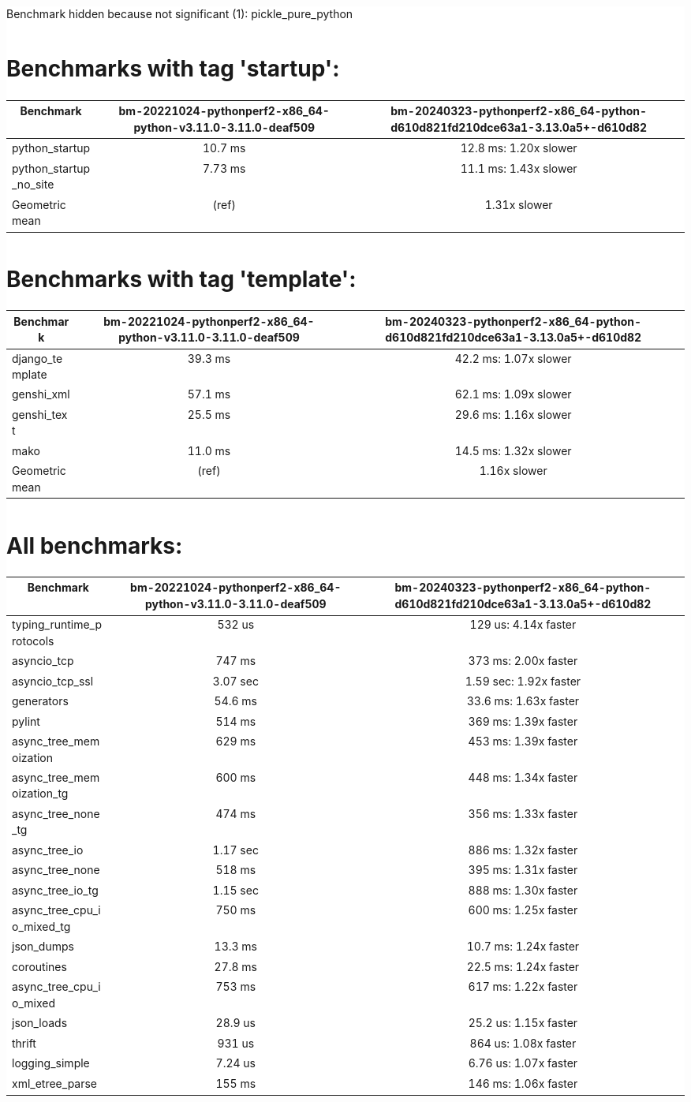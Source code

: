 Benchmark hidden because not significant (1): pickle_pure_python

Benchmarks with tag 'startup':
==============================

| Benchmark              | bm-20221024-pythonperf2-x86_64-python-v3.11.0-3.11.0-deaf509 | bm-20240323-pythonperf2-x86_64-python-d610d821fd210dce63a1-3.13.0a5+-d610d82 |
|------------------------|:------------------------------------------------------------:|:----------------------------------------------------------------------------:|
| python_startup         | 10.7 ms                                                      | 12.8 ms: 1.20x slower                                                        |
| python_startup_no_site | 7.73 ms                                                      | 11.1 ms: 1.43x slower                                                        |
| Geometric mean         | (ref)                                                        | 1.31x slower                                                                 |

Benchmarks with tag 'template':
===============================

| Benchmark       | bm-20221024-pythonperf2-x86_64-python-v3.11.0-3.11.0-deaf509 | bm-20240323-pythonperf2-x86_64-python-d610d821fd210dce63a1-3.13.0a5+-d610d82 |
|-----------------|:------------------------------------------------------------:|:----------------------------------------------------------------------------:|
| django_template | 39.3 ms                                                      | 42.2 ms: 1.07x slower                                                        |
| genshi_xml      | 57.1 ms                                                      | 62.1 ms: 1.09x slower                                                        |
| genshi_text     | 25.5 ms                                                      | 29.6 ms: 1.16x slower                                                        |
| mako            | 11.0 ms                                                      | 14.5 ms: 1.32x slower                                                        |
| Geometric mean  | (ref)                                                        | 1.16x slower                                                                 |

All benchmarks:
===============

| Benchmark                  | bm-20221024-pythonperf2-x86_64-python-v3.11.0-3.11.0-deaf509 | bm-20240323-pythonperf2-x86_64-python-d610d821fd210dce63a1-3.13.0a5+-d610d82 |
|----------------------------|:------------------------------------------------------------:|:----------------------------------------------------------------------------:|
| typing_runtime_protocols   | 532 us                                                       | 129 us: 4.14x faster                                                         |
| asyncio_tcp                | 747 ms                                                       | 373 ms: 2.00x faster                                                         |
| asyncio_tcp_ssl            | 3.07 sec                                                     | 1.59 sec: 1.92x faster                                                       |
| generators                 | 54.6 ms                                                      | 33.6 ms: 1.63x faster                                                        |
| pylint                     | 514 ms                                                       | 369 ms: 1.39x faster                                                         |
| async_tree_memoization     | 629 ms                                                       | 453 ms: 1.39x faster                                                         |
| async_tree_memoization_tg  | 600 ms                                                       | 448 ms: 1.34x faster                                                         |
| async_tree_none_tg         | 474 ms                                                       | 356 ms: 1.33x faster                                                         |
| async_tree_io              | 1.17 sec                                                     | 886 ms: 1.32x faster                                                         |
| async_tree_none            | 518 ms                                                       | 395 ms: 1.31x faster                                                         |
| async_tree_io_tg           | 1.15 sec                                                     | 888 ms: 1.30x faster                                                         |
| async_tree_cpu_io_mixed_tg | 750 ms                                                       | 600 ms: 1.25x faster                                                         |
| json_dumps                 | 13.3 ms                                                      | 10.7 ms: 1.24x faster                                                        |
| coroutines                 | 27.8 ms                                                      | 22.5 ms: 1.24x faster                                                        |
| async_tree_cpu_io_mixed    | 753 ms                                                       | 617 ms: 1.22x faster                                                         |
| json_loads                 | 28.9 us                                                      | 25.2 us: 1.15x faster                                                        |
| thrift                     | 931 us                                                       | 864 us: 1.08x faster                                                         |
| logging_simple             | 7.24 us                                                      | 6.76 us: 1.07x faster                                                        |
| xml_etree_parse            | 155 ms                                                       | 146 ms: 1.06x faster                                                         |